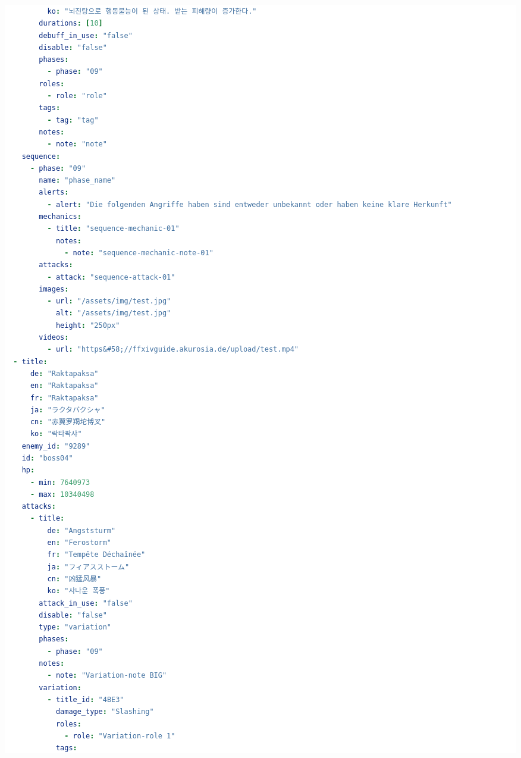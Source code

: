 ```yaml
          ko: "뇌진탕으로 행동불능이 된 상태. 받는 피해량이 증가한다."
        durations: [10]
        debuff_in_use: "false"
        disable: "false"
        phases:
          - phase: "09"
        roles:
          - role: "role"
        tags:
          - tag: "tag"
        notes:
          - note: "note"
    sequence:
      - phase: "09"
        name: "phase_name"
        alerts:
          - alert: "Die folgenden Angriffe haben sind entweder unbekannt oder haben keine klare Herkunft"
        mechanics:
          - title: "sequence-mechanic-01"
            notes:
              - note: "sequence-mechanic-note-01"
        attacks:
          - attack: "sequence-attack-01"
        images:
          - url: "/assets/img/test.jpg"
            alt: "/assets/img/test.jpg"
            height: "250px"
        videos:
          - url: "https&#58;//ffxivguide.akurosia.de/upload/test.mp4"
  - title:
      de: "Raktapaksa"
      en: "Raktapaksa"
      fr: "Raktapaksa"
      ja: "ラクタパクシャ"
      cn: "赤翼罗羯坨博叉"
      ko: "락타팍샤"
    enemy_id: "9289"
    id: "boss04"
    hp:
      - min: 7640973
      - max: 10340498
    attacks:
      - title:
          de: "Angststurm"
          en: "Ferostorm"
          fr: "Tempête Déchaînée"
          ja: "フィアスストーム"
          cn: "凶猛风暴"
          ko: "사나운 폭풍"
        attack_in_use: "false"
        disable: "false"
        type: "variation"
        phases:
          - phase: "09"
        notes:
          - note: "Variation-note BIG"
        variation:
          - title_id: "4BE3"
            damage_type: "Slashing"
            roles:
              - role: "Variation-role 1"
            tags:
```